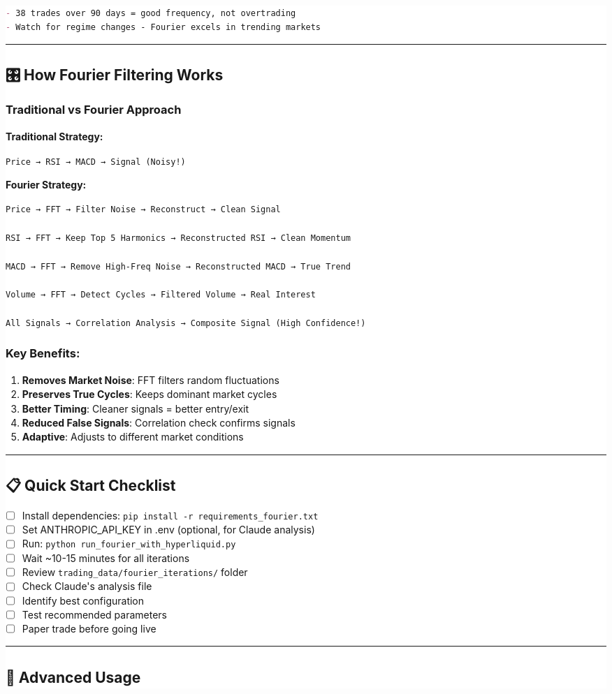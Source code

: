 ```markdown
- 38 trades over 90 days = good frequency, not overtrading
- Watch for regime changes - Fourier excels in trending markets
```

---

## 🎛️ How Fourier Filtering Works

### Traditional vs Fourier Approach

**Traditional Strategy:**
```
Price → RSI → MACD → Signal (Noisy!)
```

**Fourier Strategy:**
```
Price → FFT → Filter Noise → Reconstruct → Clean Signal

RSI → FFT → Keep Top 5 Harmonics → Reconstructed RSI → Clean Momentum

MACD → FFT → Remove High-Freq Noise → Reconstructed MACD → True Trend

Volume → FFT → Detect Cycles → Filtered Volume → Real Interest

All Signals → Correlation Analysis → Composite Signal (High Confidence!)
```

### Key Benefits:
1. **Removes Market Noise**: FFT filters random fluctuations
2. **Preserves True Cycles**: Keeps dominant market cycles
3. **Better Timing**: Cleaner signals = better entry/exit
4. **Reduced False Signals**: Correlation check confirms signals
5. **Adaptive**: Adjusts to different market conditions

---

## 📋 Quick Start Checklist

- [ ] Install dependencies: `pip install -r requirements_fourier.txt`
- [ ] Set ANTHROPIC_API_KEY in .env (optional, for Claude analysis)
- [ ] Run: `python run_fourier_with_hyperliquid.py`
- [ ] Wait ~10-15 minutes for all iterations
- [ ] Review `trading_data/fourier_iterations/` folder
- [ ] Check Claude's analysis file
- [ ] Identify best configuration
- [ ] Test recommended parameters
- [ ] Paper trade before going live

---

## 🔬 Advanced Usage
